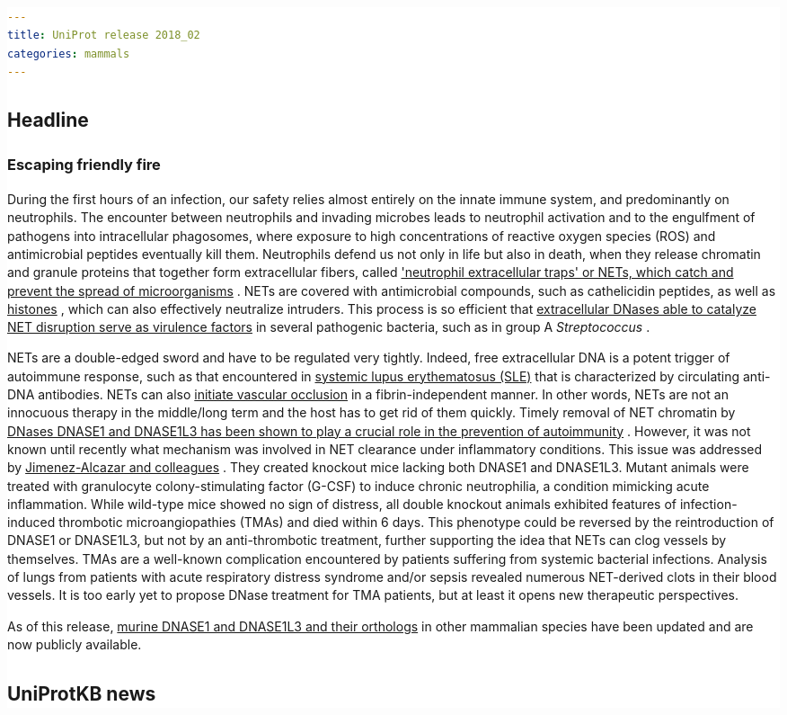```yaml
---
title: UniProt release 2018_02
categories: mammals
---
```


## Headline

### Escaping friendly fire

During the first hours of an infection, our safety relies almost entirely on the innate immune system, and predominantly on neutrophils. The encounter between neutrophils and invading microbes leads to neutrophil activation and to the engulfment of pathogens into intracellular phagosomes, where exposure to high concentrations of reactive oxygen species (ROS) and antimicrobial peptides eventually kill them. Neutrophils defend us not only in life but also in death, when they release chromatin and granule proteins that together form extracellular fibers, called ['neutrophil extracellular traps' or NETs, which catch and prevent the spread of microorganisms](https://www.ncbi.nlm.nih.gov/pubmed/15001782) . NETs are covered with antimicrobial compounds, such as cathelicidin peptides, as well as [histones](https://www.ncbi.nlm.nih.gov/pubmed/13598820) , which can also effectively neutralize intruders. This process is so efficient that [extracellular DNases able to catalyze NET disruption serve as virulence factors](https://www.ncbi.nlm.nih.gov/pubmed/16488874,24233725) in several pathogenic bacteria, such as in group A *Streptococcus* .

NETs are a double-edged sword and have to be regulated very tightly. Indeed, free extracellular DNA is a potent trigger of autoimmune response, such as that encountered in [systemic lupus erythematosus (SLE)](https://www.omim.org/entry/152700) that is characterized by circulating anti-DNA antibodies. NETs can also [initiate vascular occlusion](https://www.ncbi.nlm.nih.gov/pubmed/22451716,29191910) in a fibrin-independent manner. In other words, NETs are not an innocuous therapy in the middle/long term and the host has to get rid of them quickly. Timely removal of NET chromatin by [DNases DNASE1 and DNASE1L3 has been shown to play a crucial role in the prevention of autoimmunity](https://www.ncbi.nlm.nih.gov/pubmed/20439745,27293190) . However, it was not known until recently what mechanism was involved in NET clearance under inflammatory conditions. This issue was addressed by [Jimenez-Alcazar and colleagues](https://www.ncbi.nlm.nih.gov/pubmed/29191910) . They created knockout mice lacking both DNASE1 and DNASE1L3. Mutant animals were treated with granulocyte colony-stimulating factor (G-CSF) to induce chronic neutrophilia, a condition mimicking acute inflammation. While wild-type mice showed no sign of distress, all double knockout animals exhibited features of infection-induced thrombotic microangiopathies (TMAs) and died within 6 days. This phenotype could be reversed by the reintroduction of DNASE1 or DNASE1L3, but not by an anti-thrombotic treatment, further supporting the idea that NETs can clog vessels by themselves. TMAs are a well-known complication encountered by patients suffering from systemic bacterial infections. Analysis of lungs from patients with acute respiratory distress syndrome and/or sepsis revealed numerous NET-derived clots in their blood vessels. It is too early yet to propose DNase treatment for TMA patients, but at least it opens new therapeutic perspectives.

As of this release, [murine DNASE1 and DNASE1L3 and their orthologs](http://www.uniprot.org/uniprot/?query=(gene:dnase1l3+OR+gene:dnase1)+AND+reviewed:yes+AND+taxonomy:mammalia) in other mammalian species have been updated and are now publicly available.

## UniProtKB news
